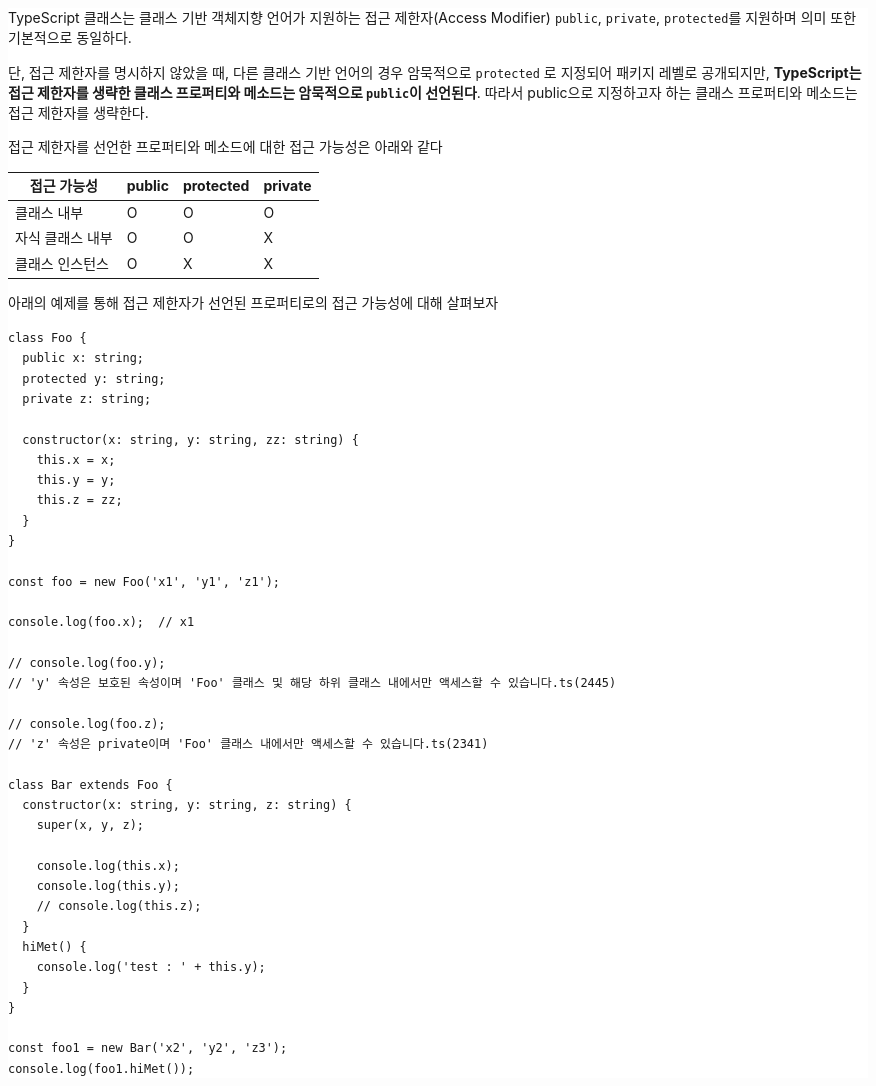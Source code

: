 TypeScript 클래스는 클래스 기반 객체지향 언어가 지원하는 접근 제한자(Access Modifier) `public`, `private`, `protected`를 지원하며 의미 또한 기본적으로 동일하다.

단, 접근 제한자를 명시하지 않았을 때, 다른 클래스 기반 언어의 경우 암묵적으로 `protected` 로 지정되어 패키지 레벨로 공개되지만, **TypeScript는 접근 제한자를 생략한 클래스 프로퍼티와 메소드는 암묵적으로 `public`이 선언된다**.  따라서 public으로 지정하고자 하는 클래스 프로퍼티와 메소드는 접근 제한자를 생략한다.

접근 제한자를 선언한 프로퍼티와 메소드에 대한 접근 가능성은 아래와 같다

| 접근 가능성      | public | protected | private |
| ---------------- | ------ | --------- | ------- |
| 클래스 내부      | O      | O         | O       |
| 자식 클래스 내부 | O      | O         | X       |
| 클래스 인스턴스  | O      | X         | X       |

아래의 예제를 통해 접근 제한자가 선언된 프로퍼티로의 접근 가능성에 대해 살펴보자

```tsx
class Foo {
  public x: string;
  protected y: string;
  private z: string;

  constructor(x: string, y: string, zz: string) {
    this.x = x;
    this.y = y;
    this.z = zz;
  }
}

const foo = new Foo('x1', 'y1', 'z1');

console.log(foo.x);  // x1

// console.log(foo.y);  
// 'y' 속성은 보호된 속성이며 'Foo' 클래스 및 해당 하위 클래스 내에서만 액세스할 수 있습니다.ts(2445)

// console.log(foo.z);  
// 'z' 속성은 private이며 'Foo' 클래스 내에서만 액세스할 수 있습니다.ts(2341)

class Bar extends Foo {
  constructor(x: string, y: string, z: string) {
    super(x, y, z);

    console.log(this.x);
    console.log(this.y);
    // console.log(this.z);
  }
  hiMet() {
    console.log('test : ' + this.y);
  }
}

const foo1 = new Bar('x2', 'y2', 'z3');
console.log(foo1.hiMet());
```
